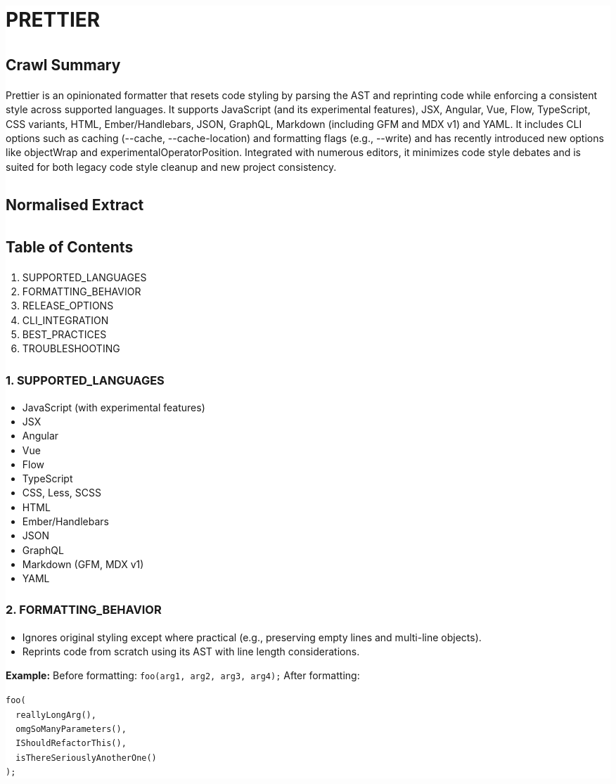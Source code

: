 # PRETTIER

## Crawl Summary
Prettier is an opinionated formatter that resets code styling by parsing the AST and reprinting code while enforcing a consistent style across supported languages. It supports JavaScript (and its experimental features), JSX, Angular, Vue, Flow, TypeScript, CSS variants, HTML, Ember/Handlebars, JSON, GraphQL, Markdown (including GFM and MDX v1) and YAML. It includes CLI options such as caching (--cache, --cache-location) and formatting flags (e.g., --write) and has recently introduced new options like objectWrap and experimentalOperatorPosition. Integrated with numerous editors, it minimizes code style debates and is suited for both legacy code style cleanup and new project consistency.

## Normalised Extract
## Table of Contents
1. SUPPORTED_LANGUAGES
2. FORMATTING_BEHAVIOR
3. RELEASE_OPTIONS
4. CLI_INTEGRATION
5. BEST_PRACTICES
6. TROUBLESHOOTING

### 1. SUPPORTED_LANGUAGES
- JavaScript (with experimental features)
- JSX
- Angular
- Vue
- Flow
- TypeScript
- CSS, Less, SCSS
- HTML
- Ember/Handlebars
- JSON
- GraphQL
- Markdown (GFM, MDX v1)
- YAML

### 2. FORMATTING_BEHAVIOR
- Ignores original styling except where practical (e.g., preserving empty lines and multi-line objects).
- Reprints code from scratch using its AST with line length considerations.

**Example:**
Before formatting: `foo(arg1, arg2, arg3, arg4);`
After formatting:
```
foo(
  reallyLongArg(),
  omgSoManyParameters(),
  IShouldRefactorThis(),
  isThereSeriouslyAnotherOne()
);
```
